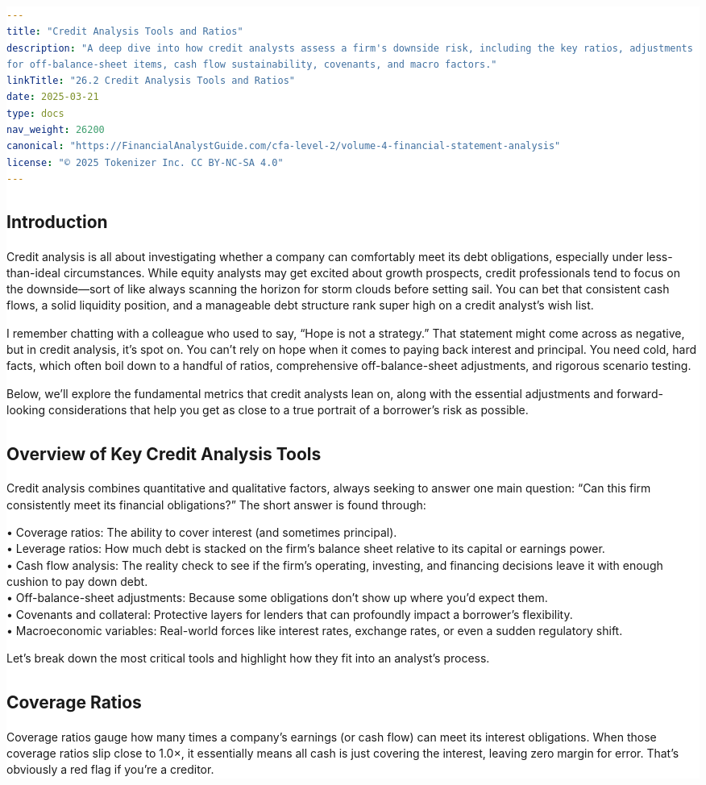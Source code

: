 ```yaml
---
title: "Credit Analysis Tools and Ratios"
description: "A deep dive into how credit analysts assess a firm's downside risk, including the key ratios, adjustments for off-balance-sheet items, cash flow sustainability, covenants, and macro factors."
linkTitle: "26.2 Credit Analysis Tools and Ratios"
date: 2025-03-21
type: docs
nav_weight: 26200
canonical: "https://FinancialAnalystGuide.com/cfa-level-2/volume-4-financial-statement-analysis"
license: "© 2025 Tokenizer Inc. CC BY-NC-SA 4.0"
---
```


## Introduction
Credit analysis is all about investigating whether a company can comfortably meet its debt obligations, especially under less-than-ideal circumstances. While equity analysts may get excited about growth prospects, credit professionals tend to focus on the downside—sort of like always scanning the horizon for storm clouds before setting sail. You can bet that consistent cash flows, a solid liquidity position, and a manageable debt structure rank super high on a credit analyst’s wish list.

I remember chatting with a colleague who used to say, “Hope is not a strategy.” That statement might come across as negative, but in credit analysis, it’s spot on. You can’t rely on hope when it comes to paying back interest and principal. You need cold, hard facts, which often boil down to a handful of ratios, comprehensive off-balance-sheet adjustments, and rigorous scenario testing.

Below, we’ll explore the fundamental metrics that credit analysts lean on, along with the essential adjustments and forward-looking considerations that help you get as close to a true portrait of a borrower’s risk as possible.

## Overview of Key Credit Analysis Tools
Credit analysis combines quantitative and qualitative factors, always seeking to answer one main question: “Can this firm consistently meet its financial obligations?” The short answer is found through:

• Coverage ratios: The ability to cover interest (and sometimes principal).  
• Leverage ratios: How much debt is stacked on the firm’s balance sheet relative to its capital or earnings power.  
• Cash flow analysis: The reality check to see if the firm’s operating, investing, and financing decisions leave it with enough cushion to pay down debt.  
• Off-balance-sheet adjustments: Because some obligations don’t show up where you’d expect them.  
• Covenants and collateral: Protective layers for lenders that can profoundly impact a borrower’s flexibility.  
• Macroeconomic variables: Real-world forces like interest rates, exchange rates, or even a sudden regulatory shift.  

Let’s break down the most critical tools and highlight how they fit into an analyst’s process.

## Coverage Ratios
Coverage ratios gauge how many times a company’s earnings (or cash flow) can meet its interest obligations. When those coverage ratios slip close to 1.0×, it essentially means all cash is just covering the interest, leaving zero margin for error. That’s obviously a red flag if you’re a creditor.
